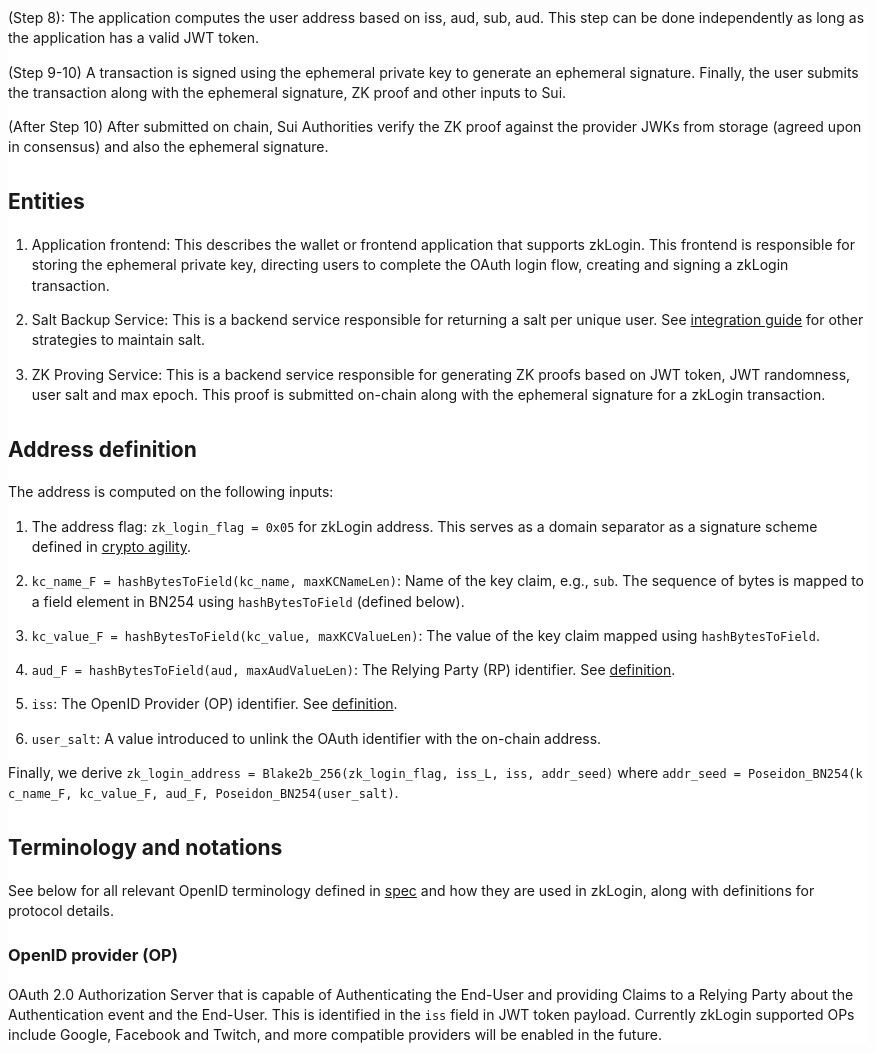 (Step 8): The application computes the user address based on iss, aud, sub, aud. This step can be done independently as long as the application has a valid JWT token.

(Step 9-10) A transaction is signed using the ephemeral private key to generate an ephemeral signature. Finally, the user submits the transaction along with the ephemeral signature, ZK proof and other inputs to Sui.

(After Step 10) After submitted on chain, Sui Authorities verify the ZK proof against the provider JWKs from storage (agreed upon in consensus) and also the ephemeral signature.

## Entities

1. Application frontend: This describes the wallet or frontend application that supports zkLogin. This frontend is responsible for storing the ephemeral private key, directing users to complete the OAuth login flow, creating and signing a zkLogin transaction.

2. Salt Backup Service: This is a backend service responsible for returning a salt per unique user. See [integration guide](#integration-guide) for other strategies to maintain salt.

3. ZK Proving Service: This is a backend service responsible for generating ZK proofs based on JWT token, JWT randomness, user salt and max epoch. This proof is submitted on-chain along with the ephemeral signature for a zkLogin transaction.

## Address definition

The address is computed on the following inputs:

1. The address flag: `zk_login_flag = 0x05` for zkLogin address. This serves as a domain separator as a signature scheme defined in [crypto agility](https://docs.sui.io/learn/cryptography/sui-signatures).

1. `kc_name_F = hashBytesToField(kc_name, maxKCNameLen)`: Name of the key claim, e.g., `sub`. The sequence of bytes is mapped to a field element in BN254 using `hashBytesToField` (defined below).

1. `kc_value_F = hashBytesToField(kc_value, maxKCValueLen)`: The value of the key claim mapped using `hashBytesToField`.

1. `aud_F = hashBytesToField(aud, maxAudValueLen)`: The Relying Party (RP) identifier. See [definition](#terminology-and-notations).

1. `iss`: The OpenID Provider (OP) identifier. See [definition](#terminology-and-notations).

1. `user_salt`: A value introduced to unlink the OAuth identifier with the on-chain address.

Finally, we derive `zk_login_address = Blake2b_256(zk_login_flag, iss_L, iss, addr_seed)` where `addr_seed = Poseidon_BN254(kc_name_F, kc_value_F, aud_F, Poseidon_BN254(user_salt)`.

## Terminology and notations

See below for all relevant OpenID terminology defined in [spec](https://openid.net/specs/openid-connect-core-1_0.html#Terminology) and how they are used in zkLogin, along with definitions for protocol details.

### OpenID provider (OP)

OAuth 2.0 Authorization Server that is capable of Authenticating the End-User and providing Claims to a Relying Party about the Authentication event and the End-User. This is identified in the `iss` field in JWT token payload. Currently zkLogin supported OPs include Google, Facebook and Twitch, and more compatible providers will be enabled in the future.
